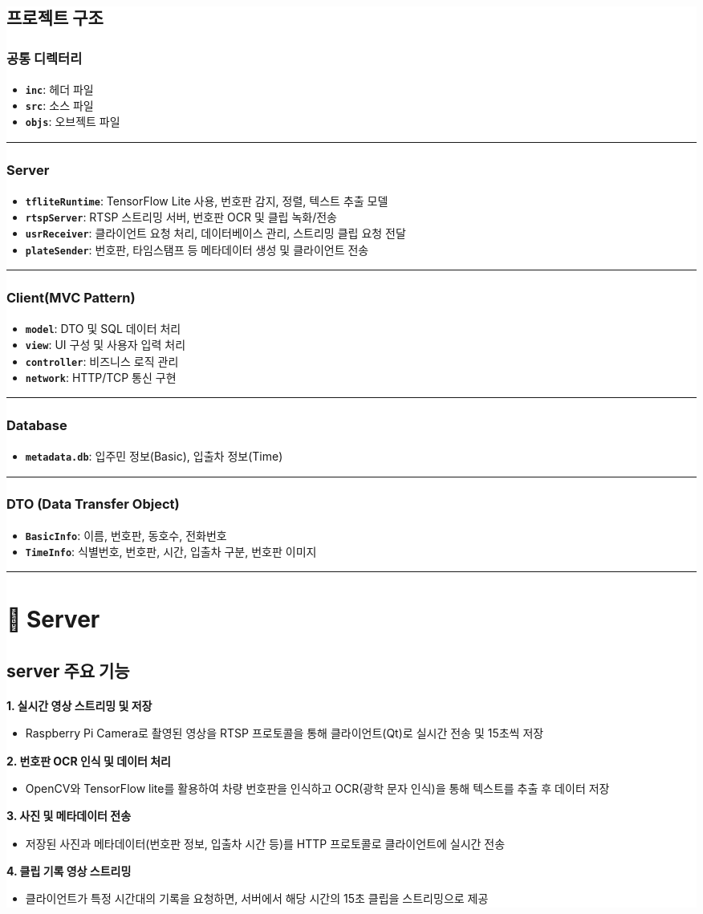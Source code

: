 
## 프로젝트 구조

### 공통 디렉터리
- **`inc`**: 헤더 파일  
- **`src`**: 소스 파일  
- **`objs`**: 오브젝트 파일  

---

### Server
- **`tfliteRuntime`**: TensorFlow Lite 사용, 번호판 감지, 정렬, 텍스트 추출 모델
- **`rtspServer`**: RTSP 스트리밍 서버, 번호판 OCR 및 클립 녹화/전송  
- **`usrReceiver`**: 클라이언트 요청 처리, 데이터베이스 관리, 스트리밍 클립 요청 전달  
- **`plateSender`**: 번호판, 타임스탬프 등 메타데이터 생성 및 클라이언트 전송  

---

### Client(MVC Pattern)
- **`model`**: DTO 및 SQL 데이터 처리  
- **`view`**: UI 구성 및 사용자 입력 처리  
- **`controller`**: 비즈니스 로직 관리  
- **`network`**: HTTP/TCP 통신 구현  

---

### Database
- **`metadata.db`**: 입주민 정보(Basic), 입출차 정보(Time)   

---

### DTO (Data Transfer Object)
- **`BasicInfo`**: 이름, 번호판, 동호수, 전화번호  
- **`TimeInfo`**: 식별번호, 번호판, 시간, 입출차 구분, 번호판 이미지


---
<h1 id="Server"> 🔷  Server</h1>

## server 주요 기능
**1. 실시간 영상 스트리밍 및 저장**
- Raspberry Pi Camera로 촬영된 영상을 RTSP 프로토콜을 통해 클라이언트(Qt)로 실시간 전송 및 15초씩 저장
  
**2. 번호판 OCR 인식 및 데이터 처리**
- OpenCV와 TensorFlow lite를 활용하여 차량 번호판을 인식하고 OCR(광학 문자 인식)을 통해 텍스트를 추출 후 데이터 저장
  
**3. 사진 및 메타데이터 전송**
- 저장된 사진과 메타데이터(번호판 정보, 입출차 시간 등)를 HTTP 프로토콜로 클라이언트에 실시간 전송
  
**4. 클립 기록 영상 스트리밍**
- 클라이언트가 특정 시간대의 기록을 요청하면, 서버에서 해당 시간의 15초 클립을 스트리밍으로 제공
  
